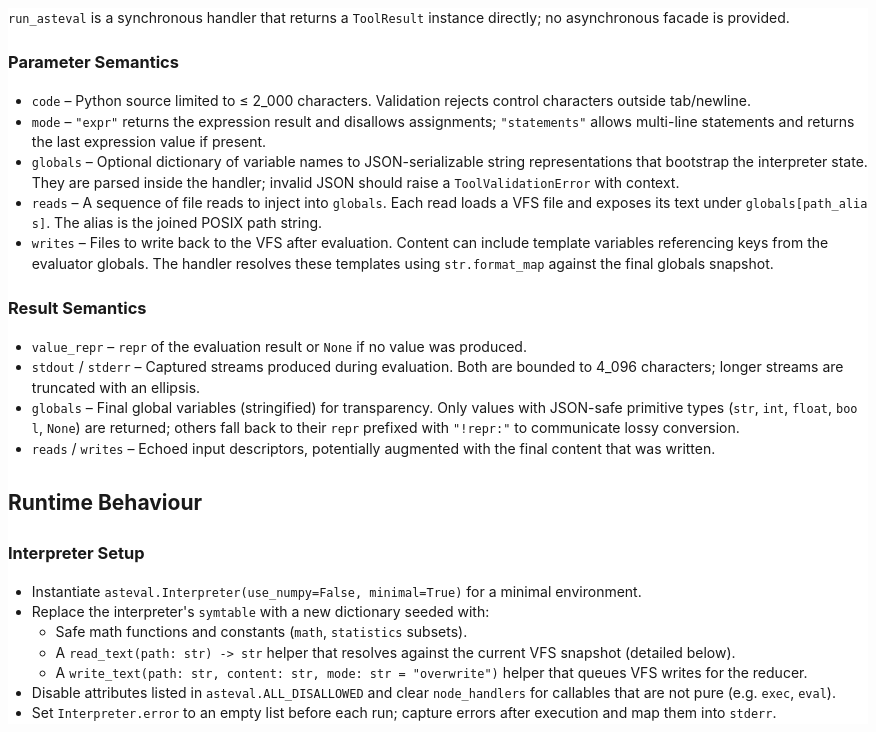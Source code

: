 `run_asteval` is a synchronous handler that returns a `ToolResult` instance
directly; no asynchronous facade is provided.

### Parameter Semantics

- `code` – Python source limited to ≤ 2_000 characters. Validation rejects
  control characters outside tab/newline.
- `mode` – `"expr"` returns the expression result and disallows assignments;
  `"statements"` allows multi-line statements and returns the last expression
  value if present.
- `globals` – Optional dictionary of variable names to JSON-serializable string
  representations that bootstrap the interpreter state. They are parsed inside
  the handler; invalid JSON should raise a `ToolValidationError` with context.
- `reads` – A sequence of file reads to inject into `globals`. Each read loads a
  VFS file and exposes its text under `globals[path_alias]`. The alias is the
  joined POSIX path string.
- `writes` – Files to write back to the VFS after evaluation. Content can
  include template variables referencing keys from the evaluator globals. The
  handler resolves these templates using `str.format_map` against the final
  globals snapshot.

### Result Semantics

- `value_repr` – `repr` of the evaluation result or `None` if no value was
  produced.
- `stdout` / `stderr` – Captured streams produced during evaluation. Both are
  bounded to 4_096 characters; longer streams are truncated with an ellipsis.
- `globals` – Final global variables (stringified) for transparency. Only values
  with JSON-safe primitive types (`str`, `int`, `float`, `bool`, `None`) are
  returned; others fall back to their `repr` prefixed with `"!repr:"` to
  communicate lossy conversion.
- `reads` / `writes` – Echoed input descriptors, potentially augmented with the
  final content that was written.

## Runtime Behaviour

### Interpreter Setup

- Instantiate `asteval.Interpreter(use_numpy=False, minimal=True)` for a minimal
  environment.
- Replace the interpreter's `symtable` with a new dictionary seeded with:
  - Safe math functions and constants (`math`, `statistics` subsets).
  - A `read_text(path: str) -> str` helper that resolves against the current VFS
    snapshot (detailed below).
  - A `write_text(path: str, content: str, mode: str = "overwrite")` helper that
    queues VFS writes for the reducer.
- Disable attributes listed in `asteval.ALL_DISALLOWED` and clear `node_handlers`
  for callables that are not pure (e.g. `exec`, `eval`).
- Set `Interpreter.error` to an empty list before each run; capture errors after
  execution and map them into `stderr`.
